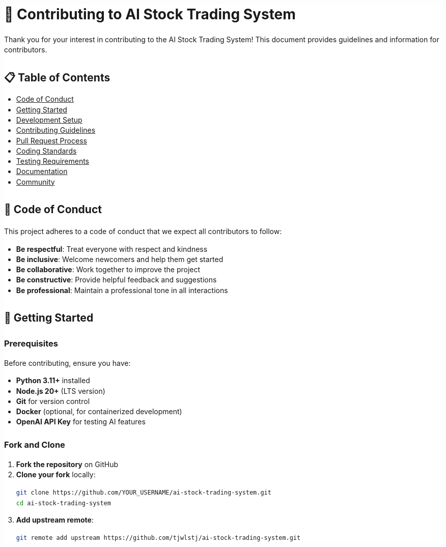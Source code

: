 # 🤝 Contributing to AI Stock Trading System

Thank you for your interest in contributing to the AI Stock Trading System! This document provides guidelines and information for contributors.

## 📋 Table of Contents

- [Code of Conduct](#code-of-conduct)
- [Getting Started](#getting-started)
- [Development Setup](#development-setup)
- [Contributing Guidelines](#contributing-guidelines)
- [Pull Request Process](#pull-request-process)
- [Coding Standards](#coding-standards)
- [Testing Requirements](#testing-requirements)
- [Documentation](#documentation)
- [Community](#community)

## 📜 Code of Conduct

This project adheres to a code of conduct that we expect all contributors to follow:

- **Be respectful**: Treat everyone with respect and kindness
- **Be inclusive**: Welcome newcomers and help them get started
- **Be collaborative**: Work together to improve the project
- **Be constructive**: Provide helpful feedback and suggestions
- **Be professional**: Maintain a professional tone in all interactions

## 🚀 Getting Started

### Prerequisites

Before contributing, ensure you have:

- **Python 3.11+** installed
- **Node.js 20+** (LTS version)
- **Git** for version control
- **Docker** (optional, for containerized development)
- **OpenAI API Key** for testing AI features

### Fork and Clone

1. **Fork the repository** on GitHub
2. **Clone your fork** locally:
   ```bash
   git clone https://github.com/YOUR_USERNAME/ai-stock-trading-system.git
   cd ai-stock-trading-system
   ```
3. **Add upstream remote**:
   ```bash
   git remote add upstream https://github.com/tjwlstj/ai-stock-trading-system.git
   ```
